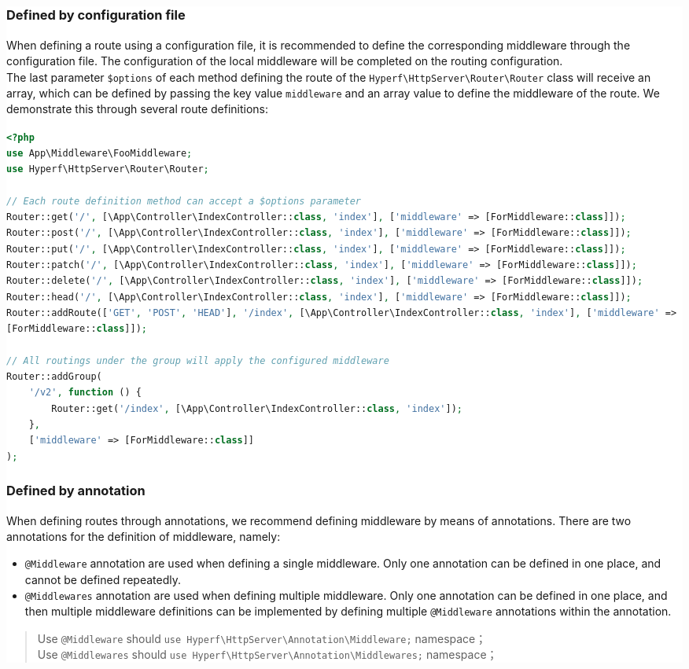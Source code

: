 ### Defined by configuration file

When defining a route using a configuration file, it is recommended to define the corresponding middleware through the configuration file. The configuration of the local middleware will be completed on the routing configuration.   
The last parameter `$options` of each method defining the route of the `Hyperf\HttpServer\Router\Router` class will receive an array, which can be defined by passing the key value `middleware` and an array value to define the middleware of the route. We demonstrate this through several route definitions:

```php
<?php
use App\Middleware\FooMiddleware;
use Hyperf\HttpServer\Router\Router;

// Each route definition method can accept a $options parameter
Router::get('/', [\App\Controller\IndexController::class, 'index'], ['middleware' => [ForMiddleware::class]]);
Router::post('/', [\App\Controller\IndexController::class, 'index'], ['middleware' => [ForMiddleware::class]]);
Router::put('/', [\App\Controller\IndexController::class, 'index'], ['middleware' => [ForMiddleware::class]]);
Router::patch('/', [\App\Controller\IndexController::class, 'index'], ['middleware' => [ForMiddleware::class]]);
Router::delete('/', [\App\Controller\IndexController::class, 'index'], ['middleware' => [ForMiddleware::class]]);
Router::head('/', [\App\Controller\IndexController::class, 'index'], ['middleware' => [ForMiddleware::class]]);
Router::addRoute(['GET', 'POST', 'HEAD'], '/index', [\App\Controller\IndexController::class, 'index'], ['middleware' => [ForMiddleware::class]]);

// All routings under the group will apply the configured middleware
Router::addGroup(
    '/v2', function () {
        Router::get('/index', [\App\Controller\IndexController::class, 'index']);
    },
    ['middleware' => [ForMiddleware::class]]
);

```

### Defined by annotation

When defining routes through annotations, we recommend defining middleware by means of annotations. There are two annotations for the definition of middleware, namely:
  - `@Middleware` annotation are used when defining a single middleware. Only one annotation can be defined in one place, and cannot be defined repeatedly.
  - `@Middlewares` annotation are used when defining multiple middleware. Only one annotation can be defined in one place, and then multiple middleware definitions can be implemented by defining multiple `@Middleware` annotations within the annotation.
  
> Use `@Middleware` should `use Hyperf\HttpServer\Annotation\Middleware;` namespace；   
> Use `@Middlewares` should `use Hyperf\HttpServer\Annotation\Middlewares;` namespace；
